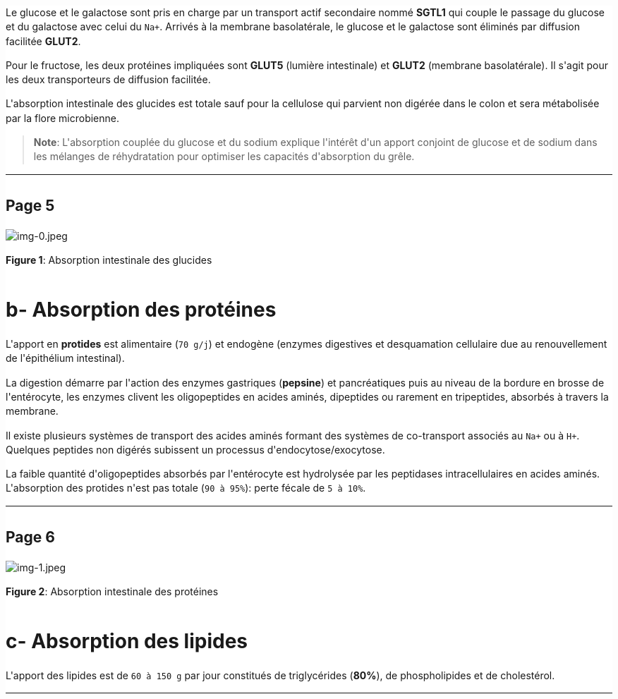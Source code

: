Le glucose et le galactose sont pris en charge par un transport actif secondaire nommé **SGTL1** qui couple le passage du glucose et du galactose avec celui du `Na+`. Arrivés à la membrane basolatérale, le glucose et le galactose sont éliminés par diffusion facilitée **GLUT2**.

Pour le fructose, les deux protéines impliquées sont **GLUT5** (lumière intestinale) et **GLUT2** (membrane basolatérale). Il s'agit pour les deux transporteurs de diffusion facilitée.

L'absorption intestinale des glucides est totale sauf pour la cellulose qui parvient non digérée dans le colon et sera métabolisée par la flore microbienne.

> **Note**: L'absorption couplée du glucose et du sodium explique l'intérêt d'un apport conjoint de glucose et de sodium dans les mélanges de réhydratation pour optimiser les capacités d'absorption du grêle.

---

## Page 5

![img-0.jpeg](https://raw.githubusercontent.com/brightly-dev/images/refs/heads/main/Diarrhees_Chroniques_10d61997/img-0.jpeg)

**Figure 1**: Absorption intestinale des glucides

# b- **Absorption des protéines**

L'apport en **protides** est alimentaire (`70 g/j`) et endogène (enzymes digestives et desquamation cellulaire due au renouvellement de l'épithélium intestinal).

La digestion démarre par l'action des enzymes gastriques (**pepsine**) et pancréatiques puis au niveau de la bordure en brosse de l'entérocyte, les enzymes clivent les oligopeptides en acides aminés, dipeptides ou rarement en tripeptides, absorbés à travers la membrane.

Il existe plusieurs systèmes de transport des acides aminés formant des systèmes de co-transport associés au `Na+` ou à `H+`. Quelques peptides non digérés subissent un processus d'endocytose/exocytose.

La faible quantité d'oligopeptides absorbés par l'entérocyte est hydrolysée par les peptidases intracellulaires en acides aminés. L'absorption des protides n'est pas totale (`90 à 95%`): perte fécale de `5 à 10%`.

---

## Page 6

![img-1.jpeg](https://raw.githubusercontent.com/brightly-dev/images/refs/heads/main/Diarrhees_Chroniques_10d61997/img-1.jpeg)

**Figure 2**: Absorption intestinale des protéines

# c- **Absorption des lipides**

L'apport des lipides est de `60 à 150 g` par jour constitués de triglycérides (**80%**), de phospholipides et de cholestérol.


---